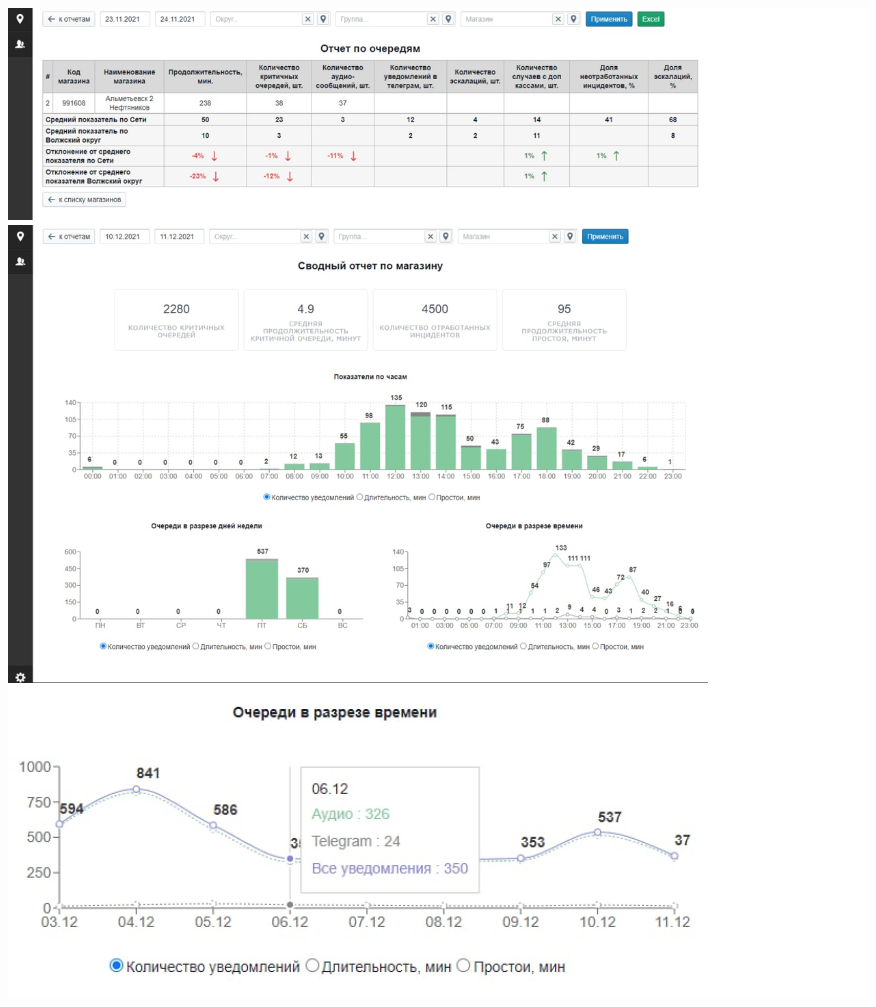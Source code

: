 <img src="https://raw.githubusercontent.com/zolotkokn/my-projects-screens/master/screenshots/queues/img13.jpg" width="700 "/>
<img src="https://raw.githubusercontent.com/zolotkokn/my-projects-screens/master/screenshots/queues/img14.jpg" width="700 "/>
<img src="https://raw.githubusercontent.com/zolotkokn/my-projects-screens/master/screenshots/queues/img15.jpg" width="700 "/>